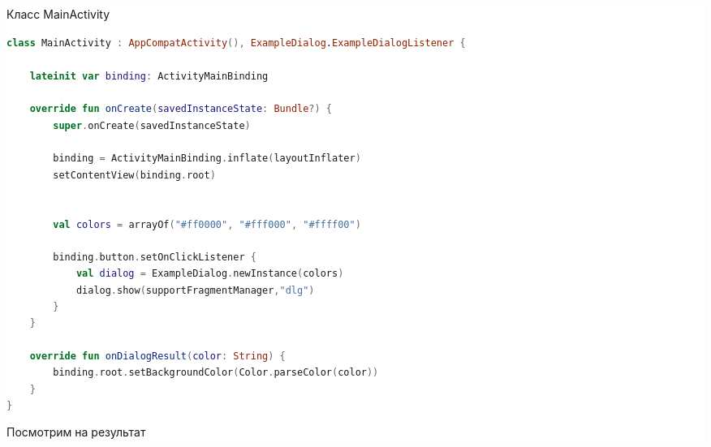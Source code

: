 Класс MainActivity

```kotlin
class MainActivity : AppCompatActivity(), ExampleDialog.ExampleDialogListener {

    lateinit var binding: ActivityMainBinding

    override fun onCreate(savedInstanceState: Bundle?) {
        super.onCreate(savedInstanceState)

        binding = ActivityMainBinding.inflate(layoutInflater)
        setContentView(binding.root)


        val colors = arrayOf("#ff0000", "#fff000", "#ffff00")

        binding.button.setOnClickListener {
            val dialog = ExampleDialog.newInstance(colors)
            dialog.show(supportFragmentManager,"dlg")
        }
    }

    override fun onDialogResult(color: String) {
        binding.root.setBackgroundColor(Color.parseColor(color))
    }
}
```

Посмотрим на результат

<div align="center" style="margin:auto">